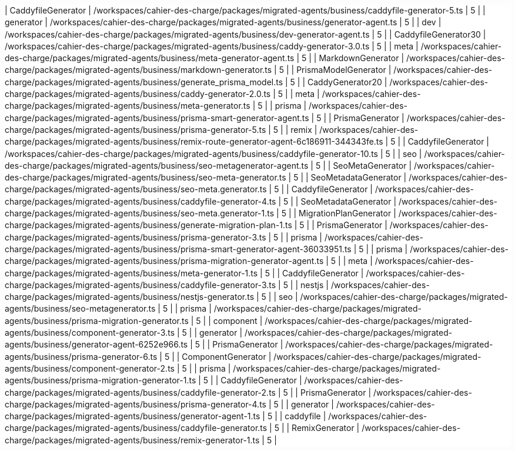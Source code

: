 | CaddyfileGenerator | /workspaces/cahier-des-charge/packages/migrated-agents/business/caddyfile-generator-5.ts | 5 |
| generator | /workspaces/cahier-des-charge/packages/migrated-agents/business/generator-agent.ts | 5 |
| dev | /workspaces/cahier-des-charge/packages/migrated-agents/business/dev-generator-agent.ts | 5 |
| CaddyfileGenerator30 | /workspaces/cahier-des-charge/packages/migrated-agents/business/caddy-generator-3.0.ts | 5 |
| meta | /workspaces/cahier-des-charge/packages/migrated-agents/business/meta-generator-agent.ts | 5 |
| MarkdownGenerator | /workspaces/cahier-des-charge/packages/migrated-agents/business/markdown-generator.ts | 5 |
| PrismaModelGenerator | /workspaces/cahier-des-charge/packages/migrated-agents/business/generate_prisma_model.ts | 5 |
| CaddyGenerator20 | /workspaces/cahier-des-charge/packages/migrated-agents/business/caddy-generator-2.0.ts | 5 |
| meta | /workspaces/cahier-des-charge/packages/migrated-agents/business/meta-generator.ts | 5 |
| prisma | /workspaces/cahier-des-charge/packages/migrated-agents/business/prisma-smart-generator-agent.ts | 5 |
| PrismaGenerator | /workspaces/cahier-des-charge/packages/migrated-agents/business/prisma-generator-5.ts | 5 |
| remix | /workspaces/cahier-des-charge/packages/migrated-agents/business/remix-route-generator-agent-6c186911-344343fe.ts | 5 |
| CaddyfileGenerator | /workspaces/cahier-des-charge/packages/migrated-agents/business/caddyfile-generator-10.ts | 5 |
| seo | /workspaces/cahier-des-charge/packages/migrated-agents/business/seo-metagenerator-agent.ts | 5 |
| SeoMetaGenerator | /workspaces/cahier-des-charge/packages/migrated-agents/business/seo-meta-generator.ts | 5 |
| SeoMetadataGenerator | /workspaces/cahier-des-charge/packages/migrated-agents/business/seo-meta.generator.ts | 5 |
| CaddyfileGenerator | /workspaces/cahier-des-charge/packages/migrated-agents/business/caddyfile-generator-4.ts | 5 |
| SeoMetadataGenerator | /workspaces/cahier-des-charge/packages/migrated-agents/business/seo-meta.generator-1.ts | 5 |
| MigrationPlanGenerator | /workspaces/cahier-des-charge/packages/migrated-agents/business/generate-migration-plan-1.ts | 5 |
| PrismaGenerator | /workspaces/cahier-des-charge/packages/migrated-agents/business/prisma-generator-3.ts | 5 |
| prisma | /workspaces/cahier-des-charge/packages/migrated-agents/business/prisma-smart-generator-agent-36033951.ts | 5 |
| prisma | /workspaces/cahier-des-charge/packages/migrated-agents/business/prisma-migration-generator-agent.ts | 5 |
| meta | /workspaces/cahier-des-charge/packages/migrated-agents/business/meta-generator-1.ts | 5 |
| CaddyfileGenerator | /workspaces/cahier-des-charge/packages/migrated-agents/business/caddyfile-generator-3.ts | 5 |
| nestjs | /workspaces/cahier-des-charge/packages/migrated-agents/business/nestjs-generator.ts | 5 |
| seo | /workspaces/cahier-des-charge/packages/migrated-agents/business/seo-metagenerator.ts | 5 |
| prisma | /workspaces/cahier-des-charge/packages/migrated-agents/business/prisma-migration-generator.ts | 5 |
| component | /workspaces/cahier-des-charge/packages/migrated-agents/business/component-generator-3.ts | 5 |
| generator | /workspaces/cahier-des-charge/packages/migrated-agents/business/generator-agent-6252e966.ts | 5 |
| PrismaGenerator | /workspaces/cahier-des-charge/packages/migrated-agents/business/prisma-generator-6.ts | 5 |
| ComponentGenerator | /workspaces/cahier-des-charge/packages/migrated-agents/business/component-generator-2.ts | 5 |
| prisma | /workspaces/cahier-des-charge/packages/migrated-agents/business/prisma-migration-generator-1.ts | 5 |
| CaddyfileGenerator | /workspaces/cahier-des-charge/packages/migrated-agents/business/caddyfile-generator-2.ts | 5 |
| PrismaGenerator | /workspaces/cahier-des-charge/packages/migrated-agents/business/prisma-generator-4.ts | 5 |
| generator | /workspaces/cahier-des-charge/packages/migrated-agents/business/generator-agent-1.ts | 5 |
| caddyfile | /workspaces/cahier-des-charge/packages/migrated-agents/business/caddyfile-generator.ts | 5 |
| RemixGenerator | /workspaces/cahier-des-charge/packages/migrated-agents/business/remix-generator-1.ts | 5 |